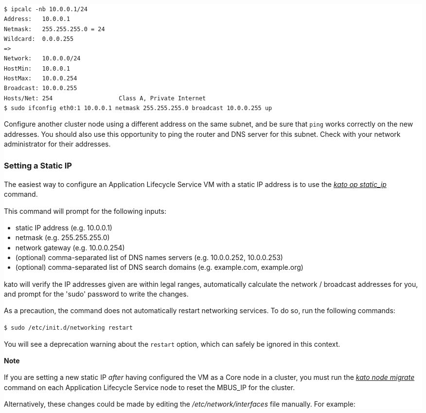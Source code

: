     $ ipcalc -nb 10.0.0.1/24
    Address:   10.0.0.1
    Netmask:   255.255.255.0 = 24
    Wildcard:  0.0.0.255
    =>
    Network:   10.0.0.0/24
    HostMin:   10.0.0.1
    HostMax:   10.0.0.254
    Broadcast: 10.0.0.255
    Hosts/Net: 254                   Class A, Private Internet
    $ sudo ifconfig eth0:1 10.0.0.1 netmask 255.255.255.0 broadcast 10.0.0.255 up

Configure another cluster node using a different address on the same
subnet, and be sure that `ping` works correctly on
the new addresses. You should also use this opportunity to ping the
router and DNS server for this subnet. Check with your network
administrator for their addresses.

### Setting a Static IP[](#setting-a-static-ip "Permalink to this headline")

The easiest way to configure an Application Lifecycle Service VM with a static IP address is
to use the [*kato op
static\_ip*](/als/v1/admin/reference/kato-ref/#kato-command-ref-op) command.

This command will prompt for the following inputs:

-   static IP address (e.g. 10.0.0.1)
-   netmask (e.g. 255.255.255.0)
-   network gateway (e.g. 10.0.0.254)
-   (optional) comma-separated list of DNS names servers (e.g.
    10.0.0.252, 10.0.0.253)
-   (optional) comma-separated list of DNS search domains (e.g.
    example.com, example.org)

kato will verify the IP addresses given are within legal ranges,
automatically calculate the network / broadcast addresses for you, and
prompt for the 'sudo' password to write the changes.

As a precaution, the command does not automatically restart networking
services. To do so, run the following commands:

    $ sudo /etc/init.d/networking restart

You will see a deprecation warning about the `restart` option, which can safely be ignored in this context.

**Note**

If you are setting a new static IP *after* having configured the VM as a
Core node in a cluster, you must run the [*kato node
migrate*](/als/v1/admin/reference/kato-ref/#kato-command-ref-node-attach)
command on each Application Lifecycle Service node to reset the MBUS\_IP for the cluster.

Alternatively, these changes could be made by editing the
*/etc/network/interfaces* file manually. For example:
